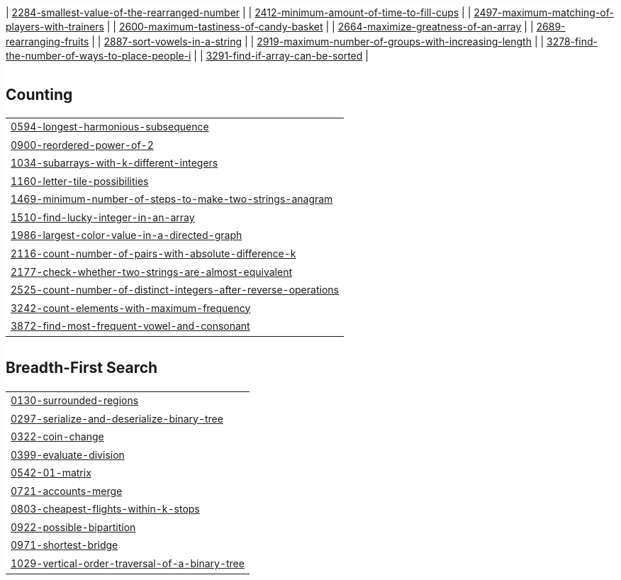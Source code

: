 | [2284-smallest-value-of-the-rearranged-number](https://github.com/M0stafaKhaled/Leetcode/tree/master/2284-smallest-value-of-the-rearranged-number) |
| [2412-minimum-amount-of-time-to-fill-cups](https://github.com/M0stafaKhaled/Leetcode/tree/master/2412-minimum-amount-of-time-to-fill-cups) |
| [2497-maximum-matching-of-players-with-trainers](https://github.com/M0stafaKhaled/Leetcode/tree/master/2497-maximum-matching-of-players-with-trainers) |
| [2600-maximum-tastiness-of-candy-basket](https://github.com/M0stafaKhaled/Leetcode/tree/master/2600-maximum-tastiness-of-candy-basket) |
| [2664-maximize-greatness-of-an-array](https://github.com/M0stafaKhaled/Leetcode/tree/master/2664-maximize-greatness-of-an-array) |
| [2689-rearranging-fruits](https://github.com/M0stafaKhaled/Leetcode/tree/master/2689-rearranging-fruits) |
| [2887-sort-vowels-in-a-string](https://github.com/M0stafaKhaled/Leetcode/tree/master/2887-sort-vowels-in-a-string) |
| [2919-maximum-number-of-groups-with-increasing-length](https://github.com/M0stafaKhaled/Leetcode/tree/master/2919-maximum-number-of-groups-with-increasing-length) |
| [3278-find-the-number-of-ways-to-place-people-i](https://github.com/M0stafaKhaled/Leetcode/tree/master/3278-find-the-number-of-ways-to-place-people-i) |
| [3291-find-if-array-can-be-sorted](https://github.com/M0stafaKhaled/Leetcode/tree/master/3291-find-if-array-can-be-sorted) |
## Counting
|  |
| ------- |
| [0594-longest-harmonious-subsequence](https://github.com/M0stafaKhaled/Leetcode/tree/master/0594-longest-harmonious-subsequence) |
| [0900-reordered-power-of-2](https://github.com/M0stafaKhaled/Leetcode/tree/master/0900-reordered-power-of-2) |
| [1034-subarrays-with-k-different-integers](https://github.com/M0stafaKhaled/Leetcode/tree/master/1034-subarrays-with-k-different-integers) |
| [1160-letter-tile-possibilities](https://github.com/M0stafaKhaled/Leetcode/tree/master/1160-letter-tile-possibilities) |
| [1469-minimum-number-of-steps-to-make-two-strings-anagram](https://github.com/M0stafaKhaled/Leetcode/tree/master/1469-minimum-number-of-steps-to-make-two-strings-anagram) |
| [1510-find-lucky-integer-in-an-array](https://github.com/M0stafaKhaled/Leetcode/tree/master/1510-find-lucky-integer-in-an-array) |
| [1986-largest-color-value-in-a-directed-graph](https://github.com/M0stafaKhaled/Leetcode/tree/master/1986-largest-color-value-in-a-directed-graph) |
| [2116-count-number-of-pairs-with-absolute-difference-k](https://github.com/M0stafaKhaled/Leetcode/tree/master/2116-count-number-of-pairs-with-absolute-difference-k) |
| [2177-check-whether-two-strings-are-almost-equivalent](https://github.com/M0stafaKhaled/Leetcode/tree/master/2177-check-whether-two-strings-are-almost-equivalent) |
| [2525-count-number-of-distinct-integers-after-reverse-operations](https://github.com/M0stafaKhaled/Leetcode/tree/master/2525-count-number-of-distinct-integers-after-reverse-operations) |
| [3242-count-elements-with-maximum-frequency](https://github.com/M0stafaKhaled/Leetcode/tree/master/3242-count-elements-with-maximum-frequency) |
| [3872-find-most-frequent-vowel-and-consonant](https://github.com/M0stafaKhaled/Leetcode/tree/master/3872-find-most-frequent-vowel-and-consonant) |
## Breadth-First Search
|  |
| ------- |
| [0130-surrounded-regions](https://github.com/M0stafaKhaled/Leetcode/tree/master/0130-surrounded-regions) |
| [0297-serialize-and-deserialize-binary-tree](https://github.com/M0stafaKhaled/Leetcode/tree/master/0297-serialize-and-deserialize-binary-tree) |
| [0322-coin-change](https://github.com/M0stafaKhaled/Leetcode/tree/master/0322-coin-change) |
| [0399-evaluate-division](https://github.com/M0stafaKhaled/Leetcode/tree/master/0399-evaluate-division) |
| [0542-01-matrix](https://github.com/M0stafaKhaled/Leetcode/tree/master/0542-01-matrix) |
| [0721-accounts-merge](https://github.com/M0stafaKhaled/Leetcode/tree/master/0721-accounts-merge) |
| [0803-cheapest-flights-within-k-stops](https://github.com/M0stafaKhaled/Leetcode/tree/master/0803-cheapest-flights-within-k-stops) |
| [0922-possible-bipartition](https://github.com/M0stafaKhaled/Leetcode/tree/master/0922-possible-bipartition) |
| [0971-shortest-bridge](https://github.com/M0stafaKhaled/Leetcode/tree/master/0971-shortest-bridge) |
| [1029-vertical-order-traversal-of-a-binary-tree](https://github.com/M0stafaKhaled/Leetcode/tree/master/1029-vertical-order-traversal-of-a-binary-tree) |